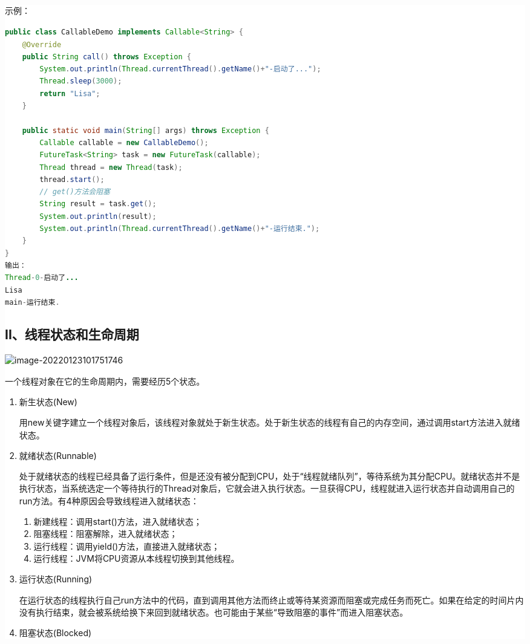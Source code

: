 示例：

```java
public class CallableDemo implements Callable<String> {
	@Override
	public String call() throws Exception {
		System.out.println(Thread.currentThread().getName()+"-启动了...");
		Thread.sleep(3000);
		return "Lisa";
	}

	public static void main(String[] args) throws Exception {
		Callable callable = new CallableDemo();
		FutureTask<String> task = new FutureTask(callable);
		Thread thread = new Thread(task);
		thread.start();
		// get()方法会阻塞
		String result = task.get();
		System.out.println(result);
		System.out.println(Thread.currentThread().getName()+"-运行结束.");
	}
}
输出：
Thread-0-启动了...
Lisa
main-运行结束.
```



## II、线程状态和生命周期

![image-20220123101751746](https://www.itbaizhan.com/wiki/imgs/image-20220123101751746.png)

一个线程对象在它的生命周期内，需要经历5个状态。

1. 新生状态(New)

   用new关键字建立一个线程对象后，该线程对象就处于新生状态。处于新生状态的线程有自己的内存空间，通过调用start方法进入就绪状态。

2. 就绪状态(Runnable)

   处于就绪状态的线程已经具备了运行条件，但是还没有被分配到CPU，处于“线程就绪队列”，等待系统为其分配CPU。就绪状态并不是执行状态，当系统选定一个等待执行的Thread对象后，它就会进入执行状态。一旦获得CPU，线程就进入运行状态并自动调用自己的run方法。有4种原因会导致线程进入就绪状态：

   1. 新建线程：调用start()方法，进入就绪状态；
   2. 阻塞线程：阻塞解除，进入就绪状态；
   3. 运行线程：调用yield()方法，直接进入就绪状态；
   4. 运行线程：JVM将CPU资源从本线程切换到其他线程。

3. 运行状态(Running)

   在运行状态的线程执行自己run方法中的代码，直到调用其他方法而终止或等待某资源而阻塞或完成任务而死亡。如果在给定的时间片内没有执行结束，就会被系统给换下来回到就绪状态。也可能由于某些“导致阻塞的事件”而进入阻塞状态。

4. 阻塞状态(Blocked)

